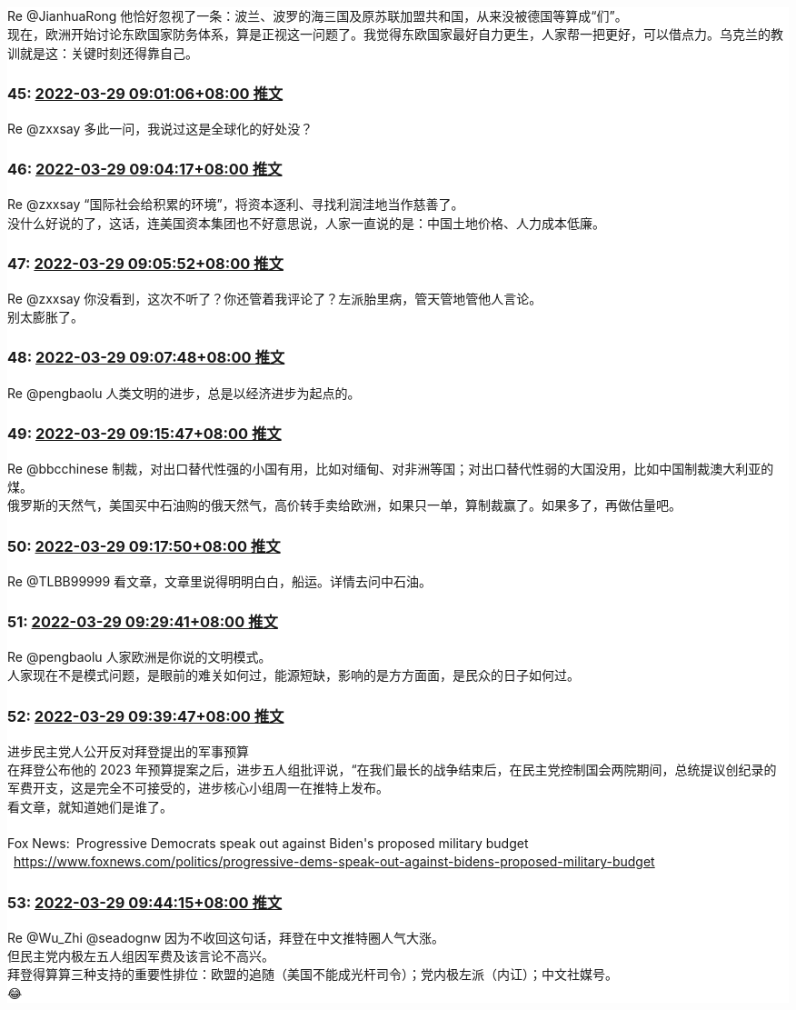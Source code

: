 Re @JianhuaRong 他恰好忽视了一条：波兰、波罗的海三国及原苏联加盟共和国，从来没被德国等算成“们”。<br>现在，欧洲开始讨论东欧国家防务体系，算是正视这一问题了。我觉得东欧国家最好自力更生，人家帮一把更好，可以借点力。乌克兰的教训就是这：关键时刻还得靠自己。

### 45: [2022-03-29 09:01:06+08:00 推文](https://twitter.com/HeQinglian/status/1508610163577696257)

Re @zxxsay 多此一问，我说过这是全球化的好处没？

### 46: [2022-03-29 09:04:17+08:00 推文](https://twitter.com/HeQinglian/status/1508610963708301317)

Re @zxxsay “国际社会给积累的环境”，将资本逐利、寻找利润洼地当作慈善了。<br>没什么好说的了，这话，连美国资本集团也不好意思说，人家一直说的是：中国土地价格、人力成本低廉。

### 47: [2022-03-29 09:05:52+08:00 推文](https://twitter.com/HeQinglian/status/1508611363006029827)

Re @zxxsay 你没看到，这次不听了？你还管着我评论了？左派胎里病，管天管地管他人言论。<br>别太膨胀了。

### 48: [2022-03-29 09:07:48+08:00 推文](https://twitter.com/HeQinglian/status/1508611850052776118)

Re @pengbaolu 人类文明的进步，总是以经济进步为起点的。

### 49: [2022-03-29 09:15:47+08:00 推文](https://twitter.com/HeQinglian/status/1508613859673784321)

Re @bbcchinese 制裁，对出口替代性强的小国有用，比如对缅甸、对非洲等国；对出口替代性弱的大国没用，比如中国制裁澳大利亚的煤。<br>俄罗斯的天然气，美国买中石油购的俄天然气，高价转手卖给欧洲，如果只一单，算制裁赢了。如果多了，再做估量吧。

### 50: [2022-03-29 09:17:50+08:00 推文](https://twitter.com/HeQinglian/status/1508614373551616011)

Re @TLBB99999 看文章，文章里说得明明白白，船运。详情去问中石油。

### 51: [2022-03-29 09:29:41+08:00 推文](https://twitter.com/HeQinglian/status/1508617359174610944)

Re @pengbaolu 人家欧洲是你说的文明模式。<br>人家现在不是模式问题，是眼前的难关如何过，能源短缺，影响的是方方面面，是民众的日子如何过。

### 52: [2022-03-29 09:39:47+08:00 推文](https://twitter.com/HeQinglian/status/1508619897437315072)

进步民主党人公开反对拜登提出的军事预算<br>在拜登公布他的 2023 年预算提案之后，进步五人组批评说，“在我们最长的战争结束后，在民主党控制国会两院期间，总统提议创纪录的军费开支，这是完全不可接受的，进步核心小组周一在推特上发布。<br>看文章，就知道她们是谁了。<br><br>Fox News: Progressive Democrats speak out against Biden's proposed military budget<br> <a href="https://www.foxnews.com/politics/progressive-dems-speak-out-against-bidens-proposed-military-budget" target="_blank" rel="noopener noreferrer">https://www.foxnews.com/politics/progressive-dems-speak-out-against-bidens-proposed-military-budget</a>

### 53: [2022-03-29 09:44:15+08:00 推文](https://twitter.com/HeQinglian/status/1508621022496440322)

Re @Wu_Zhi @seadognw 因为不收回这句话，拜登在中文推特圈人气大涨。<br>但民主党内极左五人组因军费及该言论不高兴。<br>拜登得算算三种支持的重要性排位：欧盟的追随（美国不能成光杆司令）；党内极左派（内讧）；中文社媒号。<br>😂
